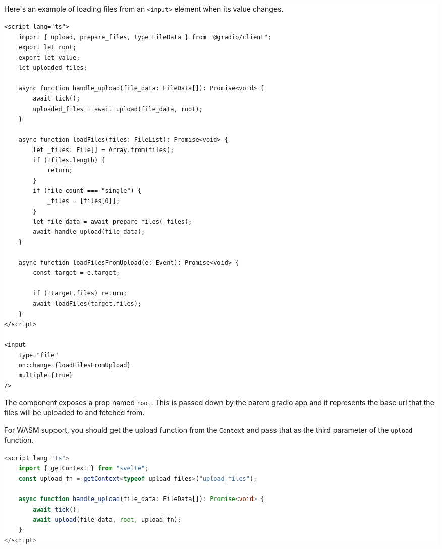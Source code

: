 Here's an example of loading files from an `<input>` element when its value changes.


```svelte
<script lang="ts">
    import { upload, prepare_files, type FileData } from "@gradio/client";
    export let root;
    export let value;
    let uploaded_files;

    async function handle_upload(file_data: FileData[]): Promise<void> {
        await tick();
        uploaded_files = await upload(file_data, root);
    }

    async function loadFiles(files: FileList): Promise<void> {
        let _files: File[] = Array.from(files);
        if (!files.length) {
            return;
        }
        if (file_count === "single") {
            _files = [files[0]];
        }
        let file_data = await prepare_files(_files);
        await handle_upload(file_data);
    }

    async function loadFilesFromUpload(e: Event): Promise<void> {
		const target = e.target;

		if (!target.files) return;
		await loadFiles(target.files);
	}
</script>

<input
    type="file"
    on:change={loadFilesFromUpload}
    multiple={true}
/>
```

The component exposes a prop named `root`. 
This is passed down by the parent gradio app and it represents the base url that the files will be uploaded to and fetched from.

For WASM support, you should get the upload function from the `Context` and pass that as the third parameter of the `upload` function.

```typescript
<script lang="ts">
    import { getContext } from "svelte";
    const upload_fn = getContext<typeof upload_files>("upload_files");

    async function handle_upload(file_data: FileData[]): Promise<void> {
        await tick();
        await upload(file_data, root, upload_fn);
    }
</script>
```
